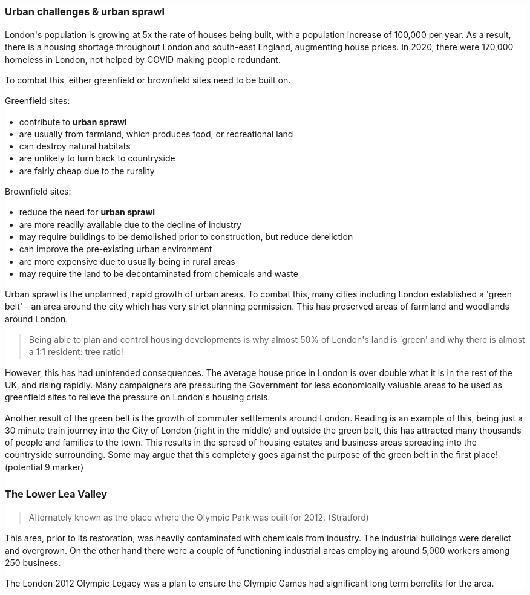### Urban challenges & urban sprawl

London's population is growing at 5x the rate of houses being built, with a population increase of 100,000 per year. As a result, there is a housing shortage throughout London and south-east England, augmenting house prices. In 2020, there were 170,000 homeless in London, not helped by COVID making people redundant. 

To combat this, either greenfield or brownfield sites need to be built on. 

Greenfield sites:
- contribute to **urban sprawl**
- are usually from farmland, which produces food, or recreational land
- can destroy natural habitats
- are unlikely to turn back to countryside
- are fairly cheap due to the rurality

Brownfield sites:
- reduce the need for **urban sprawl**
- are more readily available due to the decline of industry
- may require buildings to be demolished prior to construction, but reduce dereliction
- can improve the pre-existing urban environment
- are more expensive due to usually being in rural areas
- may require the land to be decontaminated from chemicals and waste

Urban sprawl is the unplanned, rapid growth of urban areas. To combat this, many cities including London established a 'green belt' - an area around the city which has very strict planning permission. This has preserved areas of farmland and woodlands around London.

> Being able to plan and control housing developments is why almost 50% of London's land is 'green' and why there is almost a 1:1 resident: tree ratio! 

However, this has had unintended consequences. The average house price in London is over double what it is in the rest of the UK, and rising rapidly. Many campaigners are pressuring the Government for less economically valuable areas to be used as greenfield sites to relieve the pressure on London's housing crisis.

Another result of the green belt is the growth of commuter settlements around London. Reading is an example of this, being just a 30 minute train journey into the City of London (right in the middle) and outside the green belt, this has attracted many thousands of people and families to the town. This results in the spread of housing estates and business areas spreading into the countryside surrounding. Some may argue that this completely goes against the purpose of the green belt in the first place! (potential 9 marker)



### The Lower Lea Valley

> Alternately known as the place where the Olympic Park was built for 2012. (Stratford)

This area, prior to its restoration, was heavily contaminated with chemicals from industry. The industrial buildings were derelict and overgrown. On the other hand there were a couple of functioning industrial areas employing around 5,000 workers among 250 business.

The London 2012 Olympic Legacy was a plan to ensure the Olympic Games had significant long term benefits for the area. 
